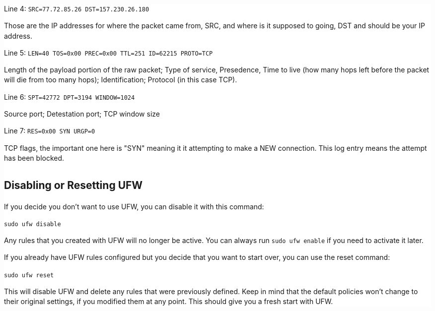 

Line 4: `SRC=77.72.85.26 DST=157.230.26.180`

Those are the IP addresses for where the packet came from, SRC, and where is it supposed to going, DST and should be your IP address.



Line 5: `LEN=40 TOS=0x00 PREC=0x00 TTL=251 ID=62215 PROTO=TCP`

Length of the payload portion of the raw packet; Type of service, Presedence, Time to live (how many hops left before the packet will die from too many hops); Identification; Protocol (in this case TCP).



Line 6: `SPT=42772 DPT=3194 WINDOW=1024`

Source port; Detestation port; TCP window size



Line 7: `RES=0x00 SYN URGP=0`

TCP flags, the important one here is "SYN" meaning it it attempting to make a NEW connection. This log entry means the attempt has been blocked.



## Disabling or Resetting UFW

If you decide you don’t want to use UFW, you can disable it with this command:

```shell
sudo ufw disable
```
Any rules that you created with UFW will no longer be active. You can always run <code>sudo ufw enable</code> if you need to activate it later.

If you already have UFW rules configured but you decide that you want to start over, you can use the reset command:

```shell
sudo ufw reset
```
This will disable UFW and delete any rules that were previously defined. Keep in mind that the default policies won’t change to their original settings, if you modified them at any point. This should give you a fresh start with UFW.
